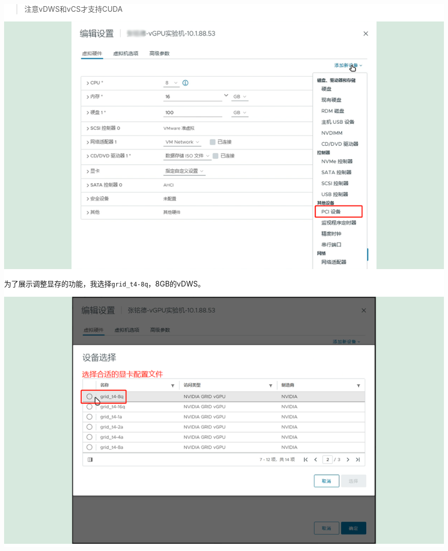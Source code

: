 > 注意vDWS和vCS才支持CUDA

![](./picture/Linux_show/1-LShow-添加PCI.png)

为了展示调整显存的功能，我选择`grid_t4-8q`，8GB的vDWS。

![](./picture/Linux_show/2-LShow-选配置文件.png)
